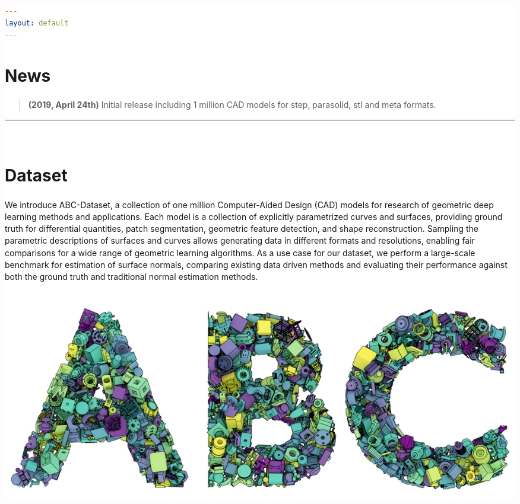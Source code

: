 ```yaml
---
layout: default
---
```



# News

> **(2019, April 24th)** Initial release including 1 million CAD models for step, parasolid, stl and meta formats.





* * *
<br>



# Dataset



We introduce ABC-Dataset, a collection of one million Computer-Aided Design (CAD) models for research of geometric deep learning methods and applications. Each model is a collection of explicitly parametrized curves and surfaces, providing ground truth for differential quantities, patch segmentation, geometric feature detection, and shape reconstruction. Sampling the parametric descriptions of surfaces and curves allows generating data in different formats and resolutions, enabling fair comparisons for a wide range of geometric learning algorithms. As a use case for our dataset, we perform a large-scale benchmark for estimation of surface normals, comparing existing data driven methods and evaluating their performance against both the ground truth and traditional normal estimation methods. 

<img src="assets/images/header.png" alt="Paper" width="100%"/>

